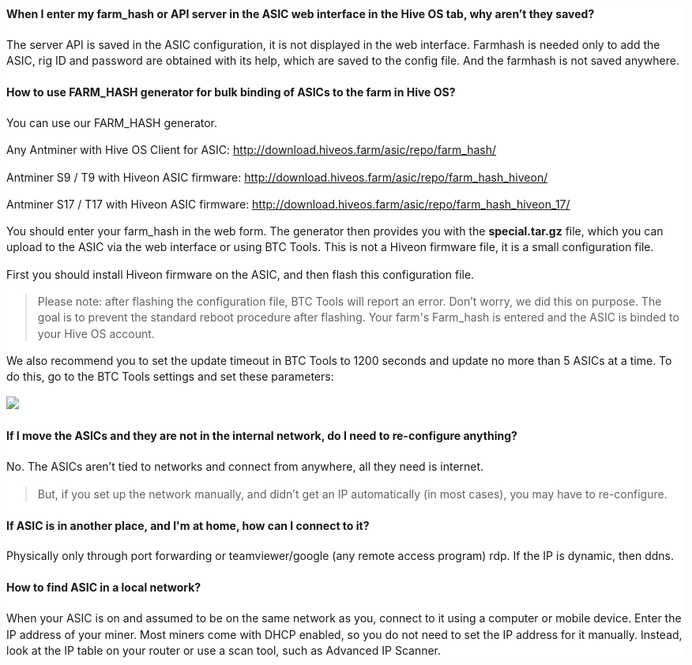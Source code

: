 #### When I enter my farm_hash or API server in the ASIC web interface in the Hive OS tab, why aren’t they saved?
The server API is saved in the ASIC configuration, it is not displayed in the web interface. Farmhash is needed only to add the ASIC, rig ID and password are obtained with its help, which are saved to the config file. And the farmhash is not saved anywhere.

#### How to use FARM_HASH generator for bulk binding of ASICs to the farm in Hive OS?
You can use our FARM_HASH generator.

Any Antminer with Hive OS Client for ASIC:
http://download.hiveos.farm/asic/repo/farm_hash/

Antminer S9 / T9 with Hiveon ASIC firmware: http://download.hiveos.farm/asic/repo/farm_hash_hiveon/

Antminer S17 / T17 with Hiveon ASIC firmware: http://download.hiveos.farm/asic/repo/farm_hash_hiveon_17/

You should enter your farm_hash in the web form. The generator then provides you with the **special.tar.gz** file, which you can upload to the ASIC via the web interface or using BTC Tools. This is not a Hiveon firmware file, it is a small configuration file.

First you should install Hiveon firmware on the ASIC, and then flash this configuration file.

>Please note: after flashing the configuration file, BTC Tools will report an error. Don’t worry, we did this on purpose. The goal is to prevent the standard reboot procedure after flashing. Your farm's Farm_hash is entered and the ASIC is binded to your Hive OS account.

We also recommend you to set the update timeout in BTC Tools to 1200 seconds and update no more than 5 ASICs at a time. To do this, go to the BTC Tools settings and set these parameters:

<img
  src="https://github.com/minershive/hiveon-kb/raw/master/images\asicfaq\asicfaqhash.png?sanitize=true" data-canonical-src="https://github.com/minershive/hiveon-kb/raw/master/images\asicfaq\asicfaqhash.png"
  />

#### If I move the ASICs and they are not in the internal network, do I need to re-configure anything?
No. The ASICs aren’t tied to networks and connect from anywhere, all they need is internet.
>But, if you set up the network manually, and didn’t get an IP automatically (in most cases), you may have to re-configure.

#### If ASIC is in another place, and I'm at home, how can I connect to it?
Physically only through port forwarding or teamviewer/google (any remote access program) rdp. If the IP is dynamic, then ddns.

#### How to find ASIC in a local network?
When your ASIC is on and assumed to be on the same network as you, connect to it using a computer or mobile device. Enter the IP address of your miner. Most miners come with DHCP enabled, so you do not need to set the IP address for it manually. Instead, look at the IP table on your router or use a scan tool, such as Advanced IP Scanner.
